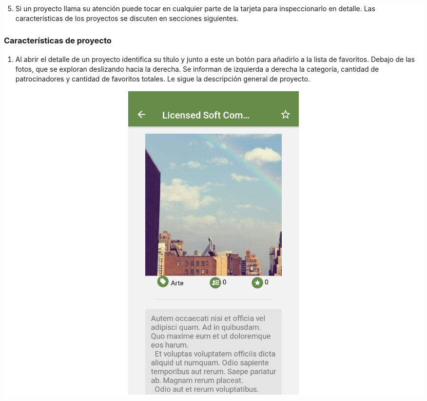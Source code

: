 
5.  Si un proyecto llama su atención puede tocar en cualquier parte de la tarjeta para inspeccionarlo en detalle. Las características de los proyectos se discuten en secciones siguientes.

   

### Características de proyecto

1. Al abrir el detalle de un proyecto identifica su título y junto a este un botón para añadirlo a la lista de favoritos. Debajo de las fotos, que se exploran deslizando hacia la derecha. Se informan de izquierda a derecha la categoría, cantidad de patrocinadores y cantidad de favoritos totales.  Le sigue la descripción general de proyecto.

<center><img src="um_img/Screenshot_2021.07.21_02.22.50.386.png" alt="Screenshot_2021.07.21_02.22.50.386" width="350"/></center>
